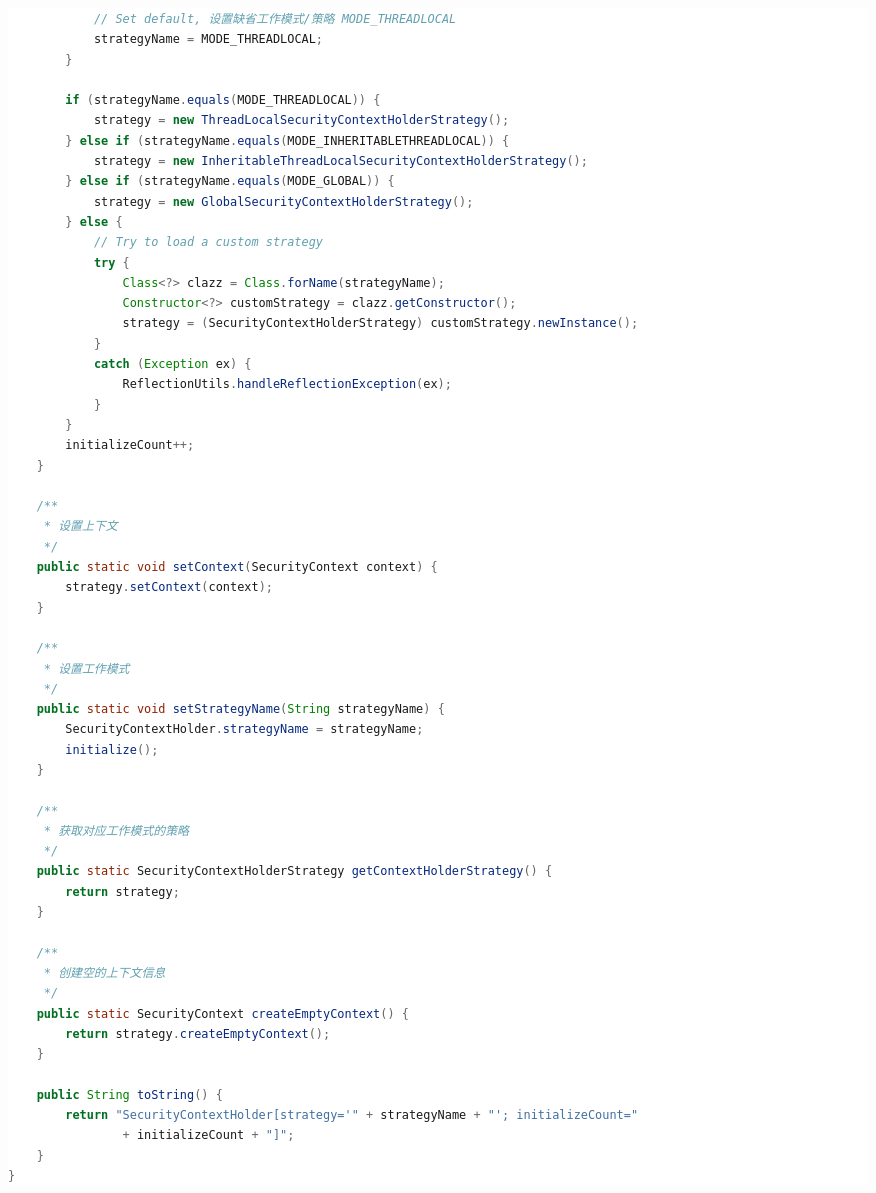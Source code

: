 ```java
            // Set default, 设置缺省工作模式/策略 MODE_THREADLOCAL
            strategyName = MODE_THREADLOCAL;
        }

        if (strategyName.equals(MODE_THREADLOCAL)) {
            strategy = new ThreadLocalSecurityContextHolderStrategy();
        } else if (strategyName.equals(MODE_INHERITABLETHREADLOCAL)) {
            strategy = new InheritableThreadLocalSecurityContextHolderStrategy();
        } else if (strategyName.equals(MODE_GLOBAL)) {
            strategy = new GlobalSecurityContextHolderStrategy();
        } else {
            // Try to load a custom strategy
            try {
                Class<?> clazz = Class.forName(strategyName);
                Constructor<?> customStrategy = clazz.getConstructor();
                strategy = (SecurityContextHolderStrategy) customStrategy.newInstance();
            }
            catch (Exception ex) {
                ReflectionUtils.handleReflectionException(ex);
            }
        }
        initializeCount++;
    }

    /**
     * 设置上下文
     */
    public static void setContext(SecurityContext context) {
        strategy.setContext(context);
    }

    /**
     * 设置工作模式
     */
    public static void setStrategyName(String strategyName) {
        SecurityContextHolder.strategyName = strategyName;
        initialize();
    }

    /**
     * 获取对应工作模式的策略
     */
    public static SecurityContextHolderStrategy getContextHolderStrategy() {
        return strategy;
    }

    /**
     * 创建空的上下文信息
     */
    public static SecurityContext createEmptyContext() {
        return strategy.createEmptyContext();
    }

    public String toString() {
        return "SecurityContextHolder[strategy='" + strategyName + "'; initializeCount="
                + initializeCount + "]";
    }
}
```
